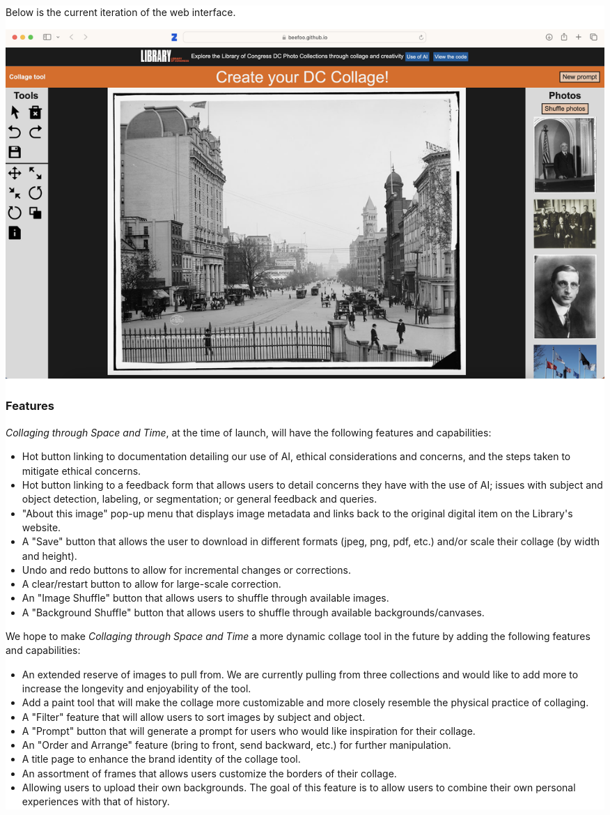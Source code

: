 Below is the current iteration of the web interface.

![UI 1](documentation-aids/ui-1.png?raw=true)

### Features

*Collaging through Space and Time*, at the time of launch, will have the following features and capabilities:
* Hot button linking to documentation detailing our use of AI, ethical considerations and concerns, and the steps taken to mitigate ethical concerns.
* Hot button linking to a feedback form that allows users to detail concerns they have with the use of AI; issues with subject and object detection, labeling, or segmentation; or general feedback and queries.
* "About this image" pop-up menu that displays image metadata and links back to the original digital item on the Library's website.
* A "Save" button that allows the user to download in different formats (jpeg, png, pdf, etc.) and/or scale their collage (by width and height).
* Undo and redo buttons to allow for incremental changes or corrections.
* A clear/restart button to allow for large-scale correction.
* An "Image Shuffle" button that allows users to shuffle through available images.
* A "Background Shuffle" button that allows users to shuffle through available backgrounds/canvases.

We hope to make *Collaging through Space and Time* a more dynamic collage tool in the future by adding the following features and capabilities:
* An extended reserve of images to pull from. We are currently pulling from three collections and would like to add more to increase the longevity and enjoyability of the tool.
* Add a paint tool that will make the collage more customizable and more closely resemble the physical practice of collaging.
* A "Filter" feature that will allow users to sort images by subject and object.
* A "Prompt" button that will generate a prompt for users who would like inspiration for their collage.
* An "Order and Arrange" feature (bring to front, send backward, etc.) for further manipulation.
* A title page to enhance the brand identity of the collage tool.
* An assortment of frames that allows users customize the borders of their collage.
* Allowing users to upload their own backgrounds. The goal of this feature is to allow users to combine their own personal experiences with that of history.
